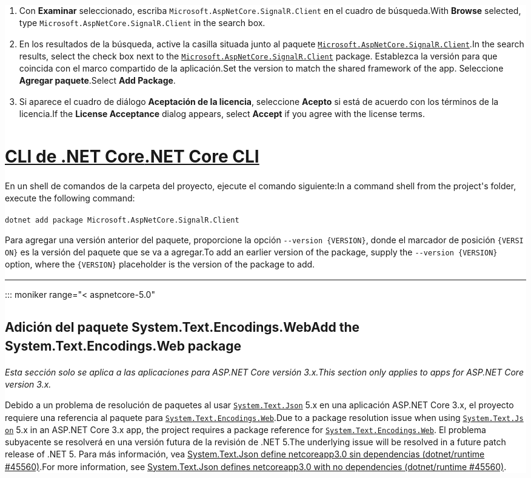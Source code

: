 1. <span data-ttu-id="059d4-321">Con **Examinar** seleccionado, escriba `Microsoft.AspNetCore.SignalR.Client` en el cuadro de búsqueda.</span><span class="sxs-lookup"><span data-stu-id="059d4-321">With **Browse** selected, type `Microsoft.AspNetCore.SignalR.Client` in the search box.</span></span>

1. <span data-ttu-id="059d4-322">En los resultados de la búsqueda, active la casilla situada junto al paquete [`Microsoft.AspNetCore.SignalR.Client`](https://www.nuget.org/packages/Microsoft.AspNetCore.SignalR.Client).</span><span class="sxs-lookup"><span data-stu-id="059d4-322">In the search results, select the check box next to the [`Microsoft.AspNetCore.SignalR.Client`](https://www.nuget.org/packages/Microsoft.AspNetCore.SignalR.Client) package.</span></span> <span data-ttu-id="059d4-323">Establezca la versión para que coincida con el marco compartido de la aplicación.</span><span class="sxs-lookup"><span data-stu-id="059d4-323">Set the version to match the shared framework of the app.</span></span> <span data-ttu-id="059d4-324">Seleccione **Agregar paquete**.</span><span class="sxs-lookup"><span data-stu-id="059d4-324">Select **Add Package**.</span></span>

1. <span data-ttu-id="059d4-325">Si aparece el cuadro de diálogo **Aceptación de la licencia**, seleccione **Acepto** si está de acuerdo con los términos de la licencia.</span><span class="sxs-lookup"><span data-stu-id="059d4-325">If the **License Acceptance** dialog appears, select **Accept** if you agree with the license terms.</span></span>

# <a name="net-core-cli"></a>[<span data-ttu-id="059d4-326">CLI de .NET Core</span><span class="sxs-lookup"><span data-stu-id="059d4-326">.NET Core CLI</span></span>](#tab/netcore-cli/)

<span data-ttu-id="059d4-327">En un shell de comandos de la carpeta del proyecto, ejecute el comando siguiente:</span><span class="sxs-lookup"><span data-stu-id="059d4-327">In a command shell from the project's folder, execute the following command:</span></span>

```dotnetcli
dotnet add package Microsoft.AspNetCore.SignalR.Client
```

<span data-ttu-id="059d4-328">Para agregar una versión anterior del paquete, proporcione la opción `--version {VERSION}`, donde el marcador de posición `{VERSION}` es la versión del paquete que se va a agregar.</span><span class="sxs-lookup"><span data-stu-id="059d4-328">To add an earlier version of the package, supply the `--version {VERSION}` option, where the `{VERSION}` placeholder is the version of the package to add.</span></span>

---

::: moniker range="< aspnetcore-5.0"

## <a name="add-the-systemtextencodingsweb-package"></a><span data-ttu-id="059d4-329">Adición del paquete System.Text.Encodings.Web</span><span class="sxs-lookup"><span data-stu-id="059d4-329">Add the System.Text.Encodings.Web package</span></span>

<span data-ttu-id="059d4-330">*Esta sección solo se aplica a las aplicaciones para ASP.NET Core versión 3.x.*</span><span class="sxs-lookup"><span data-stu-id="059d4-330">*This section only applies to apps for ASP.NET Core version 3.x.*</span></span>

<span data-ttu-id="059d4-331">Debido a un problema de resolución de paquetes al usar [`System.Text.Json`](https://www.nuget.org/packages/System.Text.Json) 5.x en una aplicación ASP.NET Core 3.x, el proyecto requiere una referencia al paquete para [`System.Text.Encodings.Web`](https://www.nuget.org/packages/System.Text.Encodings.Web).</span><span class="sxs-lookup"><span data-stu-id="059d4-331">Due to a package resolution issue when using [`System.Text.Json`](https://www.nuget.org/packages/System.Text.Json) 5.x in an ASP.NET Core 3.x app, the project requires a package reference for [`System.Text.Encodings.Web`](https://www.nuget.org/packages/System.Text.Encodings.Web).</span></span> <span data-ttu-id="059d4-332">El problema subyacente se resolverá en una versión futura de la revisión de .NET 5.</span><span class="sxs-lookup"><span data-stu-id="059d4-332">The underlying issue will be resolved in a future patch release of .NET 5.</span></span> <span data-ttu-id="059d4-333">Para más información, vea [System.Text.Json define netcoreapp3.0 sin dependencias (dotnet/runtime #45560)](https://github.com/dotnet/runtime/issues/45560).</span><span class="sxs-lookup"><span data-stu-id="059d4-333">For more information, see [System.Text.Json defines netcoreapp3.0 with no dependencies (dotnet/runtime #45560)](https://github.com/dotnet/runtime/issues/45560).</span></span>